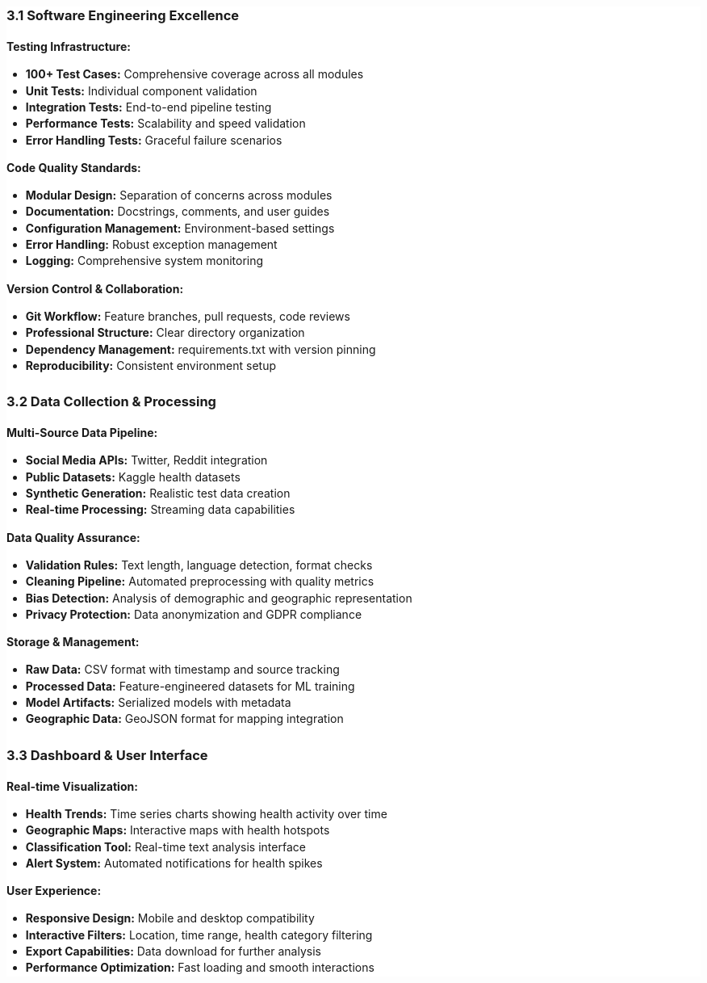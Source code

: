 ### 3.1 Software Engineering Excellence

**Testing Infrastructure:**
- **100+ Test Cases:** Comprehensive coverage across all modules
- **Unit Tests:** Individual component validation
- **Integration Tests:** End-to-end pipeline testing
- **Performance Tests:** Scalability and speed validation
- **Error Handling Tests:** Graceful failure scenarios

**Code Quality Standards:**
- **Modular Design:** Separation of concerns across modules
- **Documentation:** Docstrings, comments, and user guides
- **Configuration Management:** Environment-based settings
- **Error Handling:** Robust exception management
- **Logging:** Comprehensive system monitoring

**Version Control & Collaboration:**
- **Git Workflow:** Feature branches, pull requests, code reviews
- **Professional Structure:** Clear directory organization
- **Dependency Management:** requirements.txt with version pinning
- **Reproducibility:** Consistent environment setup

### 3.2 Data Collection & Processing

**Multi-Source Data Pipeline:**
- **Social Media APIs:** Twitter, Reddit integration
- **Public Datasets:** Kaggle health datasets
- **Synthetic Generation:** Realistic test data creation
- **Real-time Processing:** Streaming data capabilities

**Data Quality Assurance:**
- **Validation Rules:** Text length, language detection, format checks
- **Cleaning Pipeline:** Automated preprocessing with quality metrics
- **Bias Detection:** Analysis of demographic and geographic representation
- **Privacy Protection:** Data anonymization and GDPR compliance

**Storage & Management:**
- **Raw Data:** CSV format with timestamp and source tracking
- **Processed Data:** Feature-engineered datasets for ML training
- **Model Artifacts:** Serialized models with metadata
- **Geographic Data:** GeoJSON format for mapping integration

### 3.3 Dashboard & User Interface

**Real-time Visualization:**
- **Health Trends:** Time series charts showing health activity over time
- **Geographic Maps:** Interactive maps with health hotspots
- **Classification Tool:** Real-time text analysis interface
- **Alert System:** Automated notifications for health spikes

**User Experience:**
- **Responsive Design:** Mobile and desktop compatibility
- **Interactive Filters:** Location, time range, health category filtering
- **Export Capabilities:** Data download for further analysis
- **Performance Optimization:** Fast loading and smooth interactions
